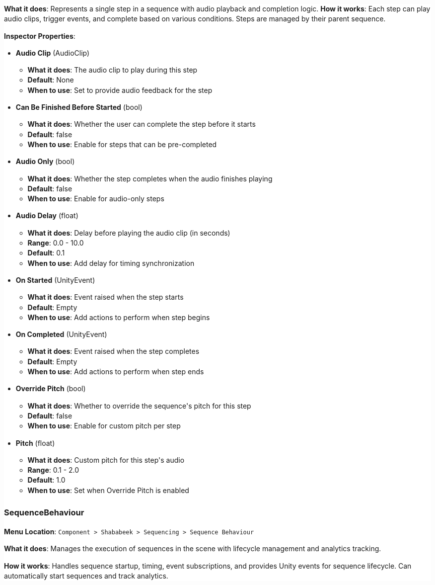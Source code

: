 **What it does**: Represents a single step in a sequence with audio playback and completion logic.
**How it works**: Each step can play audio clips, trigger events, and complete based on various conditions. Steps are managed by their parent sequence.

**Inspector Properties**:

- **Audio Clip** (AudioClip)
  - **What it does**: The audio clip to play during this step
  - **Default**: None
  - **When to use**: Set to provide audio feedback for the step

- **Can Be Finished Before Started** (bool)
  - **What it does**: Whether the user can complete the step before it starts
  - **Default**: false
  - **When to use**: Enable for steps that can be pre-completed

- **Audio Only** (bool)
  - **What it does**: Whether the step completes when the audio finishes playing
  - **Default**: false
  - **When to use**: Enable for audio-only steps

- **Audio Delay** (float)
  - **What it does**: Delay before playing the audio clip (in seconds)
  - **Range**: 0.0 - 10.0
  - **Default**: 0.1
  - **When to use**: Add delay for timing synchronization

- **On Started** (UnityEvent)
  - **What it does**: Event raised when the step starts
  - **Default**: Empty
  - **When to use**: Add actions to perform when step begins

- **On Completed** (UnityEvent)
  - **What it does**: Event raised when the step completes
  - **Default**: Empty
  - **When to use**: Add actions to perform when step ends

- **Override Pitch** (bool)
  - **What it does**: Whether to override the sequence's pitch for this step
  - **Default**: false
  - **When to use**: Enable for custom pitch per step

- **Pitch** (float)
  - **What it does**: Custom pitch for this step's audio
  - **Range**: 0.1 - 2.0
  - **Default**: 1.0
  - **When to use**: Set when Override Pitch is enabled

### **SequenceBehaviour**

**Menu Location**: `Component > Shababeek > Sequencing > Sequence Behaviour`

**What it does**: Manages the execution of sequences in the scene with lifecycle management and analytics tracking.

**How it works**: Handles sequence startup, timing, event subscriptions, and provides Unity events for sequence lifecycle. Can automatically start sequences and track analytics.
